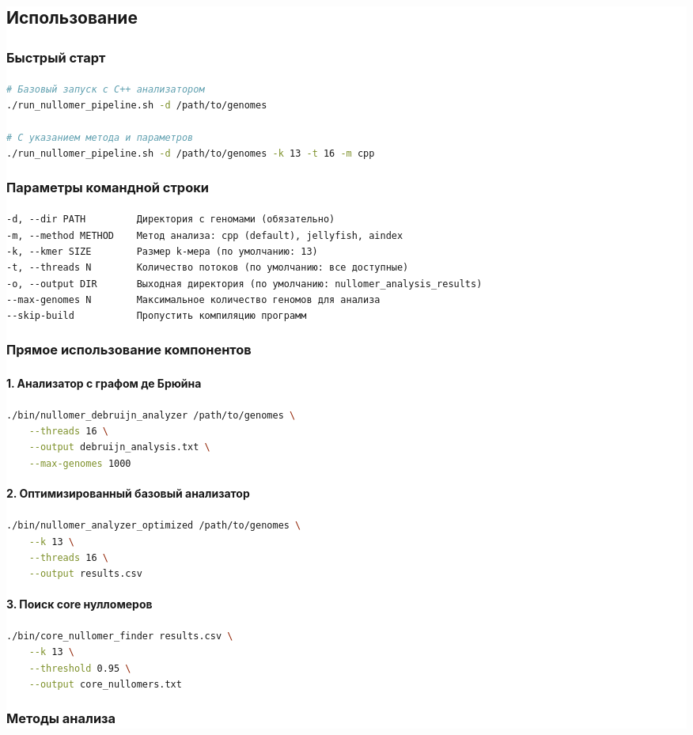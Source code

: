 ## Использование

### Быстрый старт

```bash
# Базовый запуск с C++ анализатором
./run_nullomer_pipeline.sh -d /path/to/genomes

# С указанием метода и параметров
./run_nullomer_pipeline.sh -d /path/to/genomes -k 13 -t 16 -m cpp
```

### Параметры командной строки

```
-d, --dir PATH         Директория с геномами (обязательно)
-m, --method METHOD    Метод анализа: cpp (default), jellyfish, aindex
-k, --kmer SIZE        Размер k-мера (по умолчанию: 13)
-t, --threads N        Количество потоков (по умолчанию: все доступные)
-o, --output DIR       Выходная директория (по умолчанию: nullomer_analysis_results)
--max-genomes N        Максимальное количество геномов для анализа
--skip-build           Пропустить компиляцию программ
```

### Прямое использование компонентов

#### 1. Анализатор с графом де Брюйна
```bash
./bin/nullomer_debruijn_analyzer /path/to/genomes \
    --threads 16 \
    --output debruijn_analysis.txt \
    --max-genomes 1000
```

#### 2. Оптимизированный базовый анализатор
```bash
./bin/nullomer_analyzer_optimized /path/to/genomes \
    --k 13 \
    --threads 16 \
    --output results.csv
```

#### 3. Поиск core нулломеров
```bash
./bin/core_nullomer_finder results.csv \
    --k 13 \
    --threshold 0.95 \
    --output core_nullomers.txt
```

### Методы анализа

